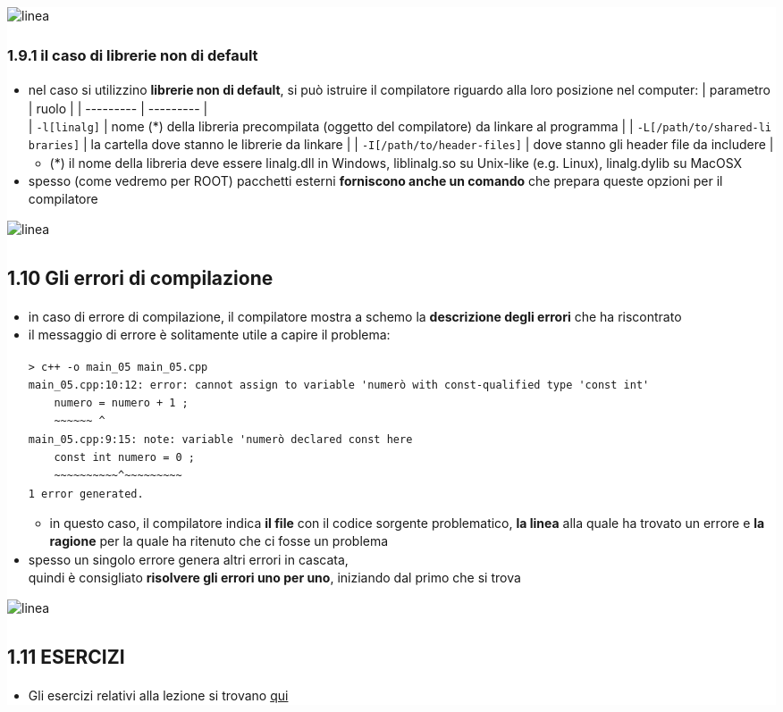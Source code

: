 ![linea](../immagini/linea.png)

### 1.9.1 il caso di librerie non di default

  * nel caso si utilizzino **librerie non di default**, 
    si può istruire il compilatore riguardo alla loro posizione nel computer:
    | parametro | ruolo |
    | --------- | --------- |  
    | ```-l[linalg]``` | nome (\*) della libreria precompilata (oggetto del compilatore) da linkare al programma |
    | ```-L[/path/to/shared-libraries]``` | la cartella dove stanno le librerie da linkare |
    | ```-I[/path/to/header-files]``` | dove stanno gli header file da includere |
    * (\*) il nome della libreria deve essere linalg.dll in Windows, liblinalg.so su Unix-like (e.g. Linux), linalg.dylib su MacOSX
  * spesso (come vedremo per ROOT) pacchetti esterni **forniscono anche un comando**
    che prepara queste opzioni per il compilatore

![linea](../immagini/linea.png)

## 1.10 Gli errori di compilazione

  * in caso di errore di compilazione, 
    il compilatore mostra a schemo la **descrizione degli errori** che ha riscontrato
  * il messaggio di errore è solitamente utile a capire il problema:
    ```
    > c++ -o main_05 main_05.cpp
    main_05.cpp:10:12: error: cannot assign to variable 'numerò with const-qualified type 'const int'
        numero = numero + 1 ;
        ~~~~~~ ^
    main_05.cpp:9:15: note: variable 'numerò declared const here
        const int numero = 0 ;
        ~~~~~~~~~~^~~~~~~~~~
    1 error generated.
    ```
     * in questo caso, il compilatore indica **il file** con il codice sorgente problematico,
       **la linea** alla quale ha trovato un errore
       e **la ragione** per la quale ha ritenuto che ci fosse un problema
  * spesso un singolo errore genera altri errori in cascata,  
    quindi è consigliato **risolvere gli errori uno per uno**, 
    iniziando dal primo che si trova

![linea](../immagini/linea.png)

## 1.11 ESERCIZI

  * Gli esercizi relativi alla lezione si trovano [qui](ESERCIZI.md)


